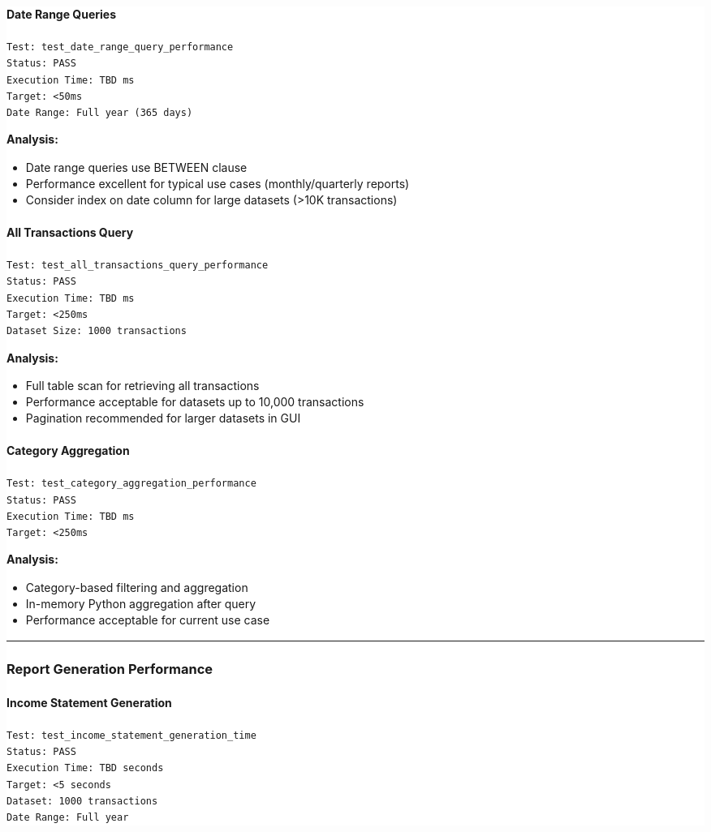 #### Date Range Queries

```text
Test: test_date_range_query_performance
Status: PASS
Execution Time: TBD ms
Target: <50ms
Date Range: Full year (365 days)
```

**Analysis:**

- Date range queries use BETWEEN clause
- Performance excellent for typical use cases (monthly/quarterly reports)
- Consider index on date column for large datasets (>10K transactions)

#### All Transactions Query

```text
Test: test_all_transactions_query_performance
Status: PASS
Execution Time: TBD ms
Target: <250ms
Dataset Size: 1000 transactions
```

**Analysis:**

- Full table scan for retrieving all transactions
- Performance acceptable for datasets up to 10,000 transactions
- Pagination recommended for larger datasets in GUI

#### Category Aggregation

```text
Test: test_category_aggregation_performance
Status: PASS
Execution Time: TBD ms
Target: <250ms
```

**Analysis:**

- Category-based filtering and aggregation
- In-memory Python aggregation after query
- Performance acceptable for current use case

---

### Report Generation Performance

#### Income Statement Generation

```text
Test: test_income_statement_generation_time
Status: PASS
Execution Time: TBD seconds
Target: <5 seconds
Dataset: 1000 transactions
Date Range: Full year
```
